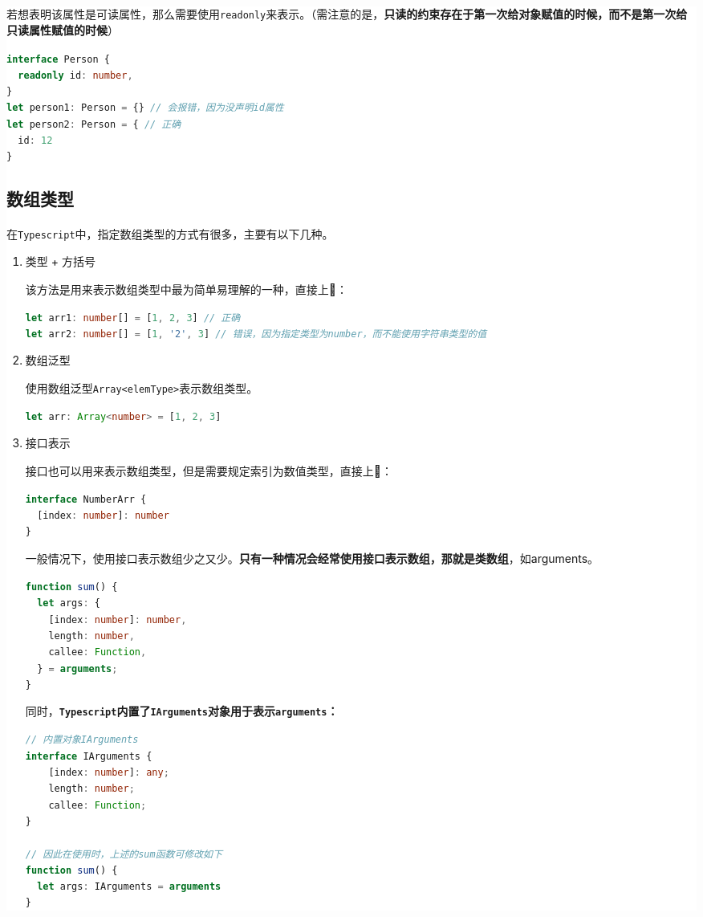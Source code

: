 若想表明该属性是可读属性，那么需要使用`readonly`来表示。（需注意的是，**只读的约束存在于第一次给对象赋值的时候，而不是第一次给只读属性赋值的时候**）

```typescript
interface Person {
  readonly id: number,
}
let person1: Person = {} // 会报错，因为没声明id属性
let person2: Person = { // 正确
  id: 12
}
```

## 数组类型

在`Typescript`中，指定数组类型的方式有很多，主要有以下几种。

1. 类型 + 方括号

   该方法是用来表示数组类型中最为简单易理解的一种，直接上🌰：

   ```typescript
   let arr1: number[] = [1, 2, 3] // 正确
   let arr2: number[] = [1, '2', 3] // 错误，因为指定类型为number，而不能使用字符串类型的值
   ```

2. 数组泛型

   使用数组泛型`Array<elemType>`表示数组类型。

   ```typescript
   let arr: Array<number> = [1, 2, 3]
   ```

3. 接口表示

   接口也可以用来表示数组类型，但是需要规定索引为数值类型，直接上🌰：

   ```typescript
   interface NumberArr {
     [index: number]: number
   }
   ```

   一般情况下，使用接口表示数组少之又少。**只有一种情况会经常使用接口表示数组，那就是类数组**，如arguments。

   ```typescript
   function sum() {
     let args: {
       [index: number]: number,
       length: number,
       callee: Function,
     } = arguments;
   }
   ```

   同时，**`Typescript`内置了`IArguments`对象用于表示`arguments`：**

   ```typescript
   // 内置对象IArguments
   interface IArguments {
       [index: number]: any;
       length: number;
       callee: Function;
   }
   
   // 因此在使用时，上述的sum函数可修改如下
   function sum() {
     let args: IArguments = arguments
   }
   ```


  [propName: string]: any
